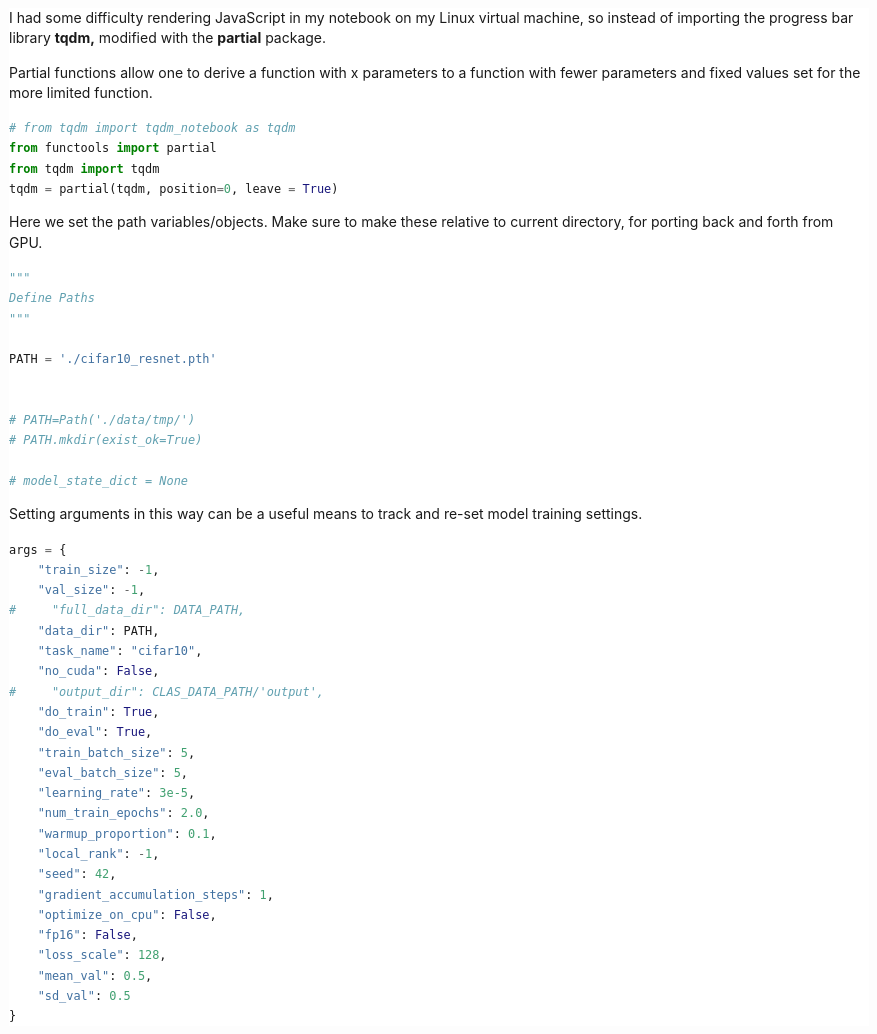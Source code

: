 I had some difficulty rendering JavaScript in my notebook on my Linux virtual machine, so instead of importing the progress bar library **tqdm,** modified with the **partial** package. 

Partial functions allow one to derive a function with x parameters to a function with fewer parameters and fixed values set for the more limited function.

```python
# from tqdm import tqdm_notebook as tqdm
from functools import partial
from tqdm import tqdm
tqdm = partial(tqdm, position=0, leave = True)

```

Here we set the path variables/objects. Make sure to make these relative to current directory, for porting back and forth from GPU.

```python
"""
Define Paths
"""

PATH = './cifar10_resnet.pth'


# PATH=Path('./data/tmp/')
# PATH.mkdir(exist_ok=True)

# model_state_dict = None
```

Setting arguments in this way can be a useful means to track and re-set model training settings.

```python
args = {
    "train_size": -1,
    "val_size": -1,
#     "full_data_dir": DATA_PATH,
    "data_dir": PATH,
    "task_name": "cifar10",
    "no_cuda": False,
#     "output_dir": CLAS_DATA_PATH/'output',
    "do_train": True,
    "do_eval": True,
    "train_batch_size": 5,
    "eval_batch_size": 5,
    "learning_rate": 3e-5,
    "num_train_epochs": 2.0,
    "warmup_proportion": 0.1,
    "local_rank": -1,
    "seed": 42,
    "gradient_accumulation_steps": 1,
    "optimize_on_cpu": False,
    "fp16": False,
    "loss_scale": 128,
    "mean_val": 0.5,
    "sd_val": 0.5
}
```

